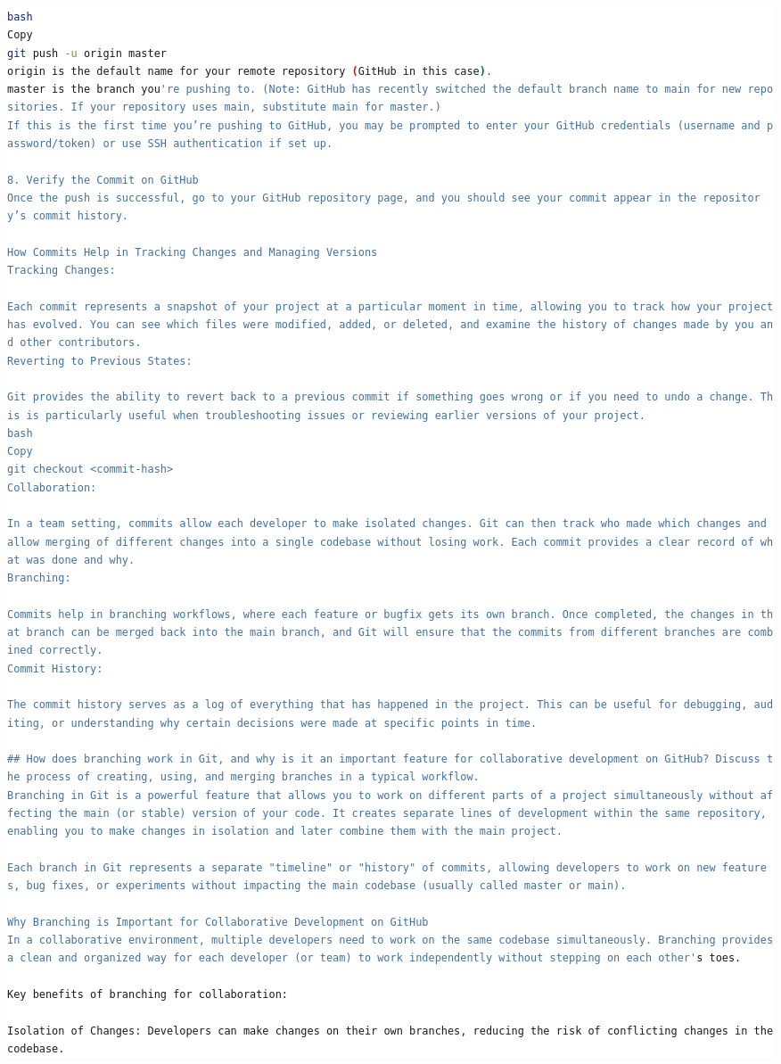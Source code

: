    ```bash
bash
Copy
git push -u origin master
origin is the default name for your remote repository (GitHub in this case).
master is the branch you're pushing to. (Note: GitHub has recently switched the default branch name to main for new repositories. If your repository uses main, substitute main for master.)
If this is the first time you’re pushing to GitHub, you may be prompted to enter your GitHub credentials (username and password/token) or use SSH authentication if set up.

8. Verify the Commit on GitHub
Once the push is successful, go to your GitHub repository page, and you should see your commit appear in the repository’s commit history.

How Commits Help in Tracking Changes and Managing Versions
Tracking Changes:

Each commit represents a snapshot of your project at a particular moment in time, allowing you to track how your project has evolved. You can see which files were modified, added, or deleted, and examine the history of changes made by you and other contributors.
Reverting to Previous States:

Git provides the ability to revert back to a previous commit if something goes wrong or if you need to undo a change. This is particularly useful when troubleshooting issues or reviewing earlier versions of your project.
bash
Copy
git checkout <commit-hash>
Collaboration:

In a team setting, commits allow each developer to make isolated changes. Git can then track who made which changes and allow merging of different changes into a single codebase without losing work. Each commit provides a clear record of what was done and why.
Branching:

Commits help in branching workflows, where each feature or bugfix gets its own branch. Once completed, the changes in that branch can be merged back into the main branch, and Git will ensure that the commits from different branches are combined correctly.
Commit History:

The commit history serves as a log of everything that has happened in the project. This can be useful for debugging, auditing, or understanding why certain decisions were made at specific points in time.

## How does branching work in Git, and why is it an important feature for collaborative development on GitHub? Discuss the process of creating, using, and merging branches in a typical workflow.
Branching in Git is a powerful feature that allows you to work on different parts of a project simultaneously without affecting the main (or stable) version of your code. It creates separate lines of development within the same repository, enabling you to make changes in isolation and later combine them with the main project.

Each branch in Git represents a separate "timeline" or "history" of commits, allowing developers to work on new features, bug fixes, or experiments without impacting the main codebase (usually called master or main).

Why Branching is Important for Collaborative Development on GitHub
In a collaborative environment, multiple developers need to work on the same codebase simultaneously. Branching provides a clean and organized way for each developer (or team) to work independently without stepping on each other's toes.

Key benefits of branching for collaboration:

Isolation of Changes: Developers can make changes on their own branches, reducing the risk of conflicting changes in the codebase.
   ```